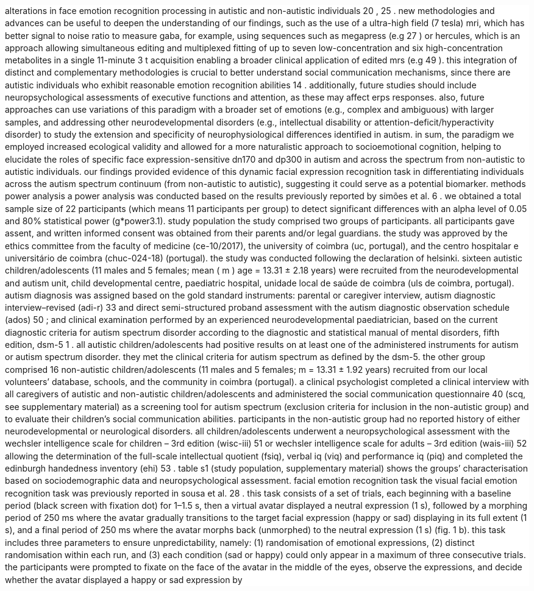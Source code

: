 alterations in face emotion recognition processing in autistic and non-autistic individuals 20 , 25 . new methodologies and advances can be useful to deepen the understanding of our findings, such as the use of a ultra-high field (7 tesla) mri, which has better signal to noise ratio to measure gaba, for example, using sequences such as megapress (e.g 27 ) or hercules, which is an approach allowing simultaneous editing and multiplexed fitting of up to seven low-concentration and six high-concentration metabolites in a single 11-minute 3 t acquisition enabling a broader clinical application of edited mrs (e.g 49 ). this integration of distinct and complementary methodologies is crucial to better understand social communication mechanisms, since there are autistic individuals who exhibit reasonable emotion recognition abilities 14 . additionally, future studies should include neuropsychological assessments of executive functions and attention, as these may affect erps responses. also, future approaches can use variations of this paradigm with a broader set of emotions (e.g., complex and ambiguous) with larger samples, and addressing other neurodevelopmental disorders (e.g., intellectual disability or attention-deficit/hyperactivity disorder) to study the extension and specificity of neurophysiological differences identified in autism. in sum, the paradigm we employed increased ecological validity and allowed for a more naturalistic approach to socioemotional cognition, helping to elucidate the roles of specific face expression-sensitive dn170 and dp300 in autism and across the spectrum from non-autistic to autistic individuals. our findings provided evidence of this dynamic facial expression recognition task in differentiating individuals across the autism spectrum continuum (from non-autistic to autistic), suggesting it could serve as a potential biomarker. methods power analysis a power analysis was conducted based on the results previously reported by simões et al. 6 . we obtained a total sample size of 22 participants (which means 11 participants per group) to detect significant differences with an alpha level of 0.05 and 80% statistical power (g*power3.1). study population the study comprised two groups of participants. all participants gave assent, and written informed consent was obtained from their parents and/or legal guardians. the study was approved by the ethics committee from the faculty of medicine (ce-10/2017), the university of coimbra (uc, portugal), and the centro hospitalar e universitário de coimbra (chuc-024-18) (portugal). the study was conducted following the declaration of helsinki. sixteen autistic children/adolescents (11 males and 5 females; mean ( m ) age = 13.31 ± 2.18 years) were recruited from the neurodevelopmental and autism unit, child developmental centre, paediatric hospital, unidade local de saúde de coimbra (uls de coimbra, portugal). autism diagnosis was assigned based on the gold standard instruments: parental or caregiver interview, autism diagnostic interview–revised (adi-r) 33 and direct semi-structured proband assessment with the autism diagnostic observation schedule (ados) 50 ; and clinical examination performed by an experienced neurodevelopmental paediatrician, based on the current diagnostic criteria for autism spectrum disorder according to the diagnostic and statistical manual of mental disorders, fifth edition, dsm-5 1 . all autistic children/adolescents had positive results on at least one of the administered instruments for autism or autism spectrum disorder. they met the clinical criteria for autism spectrum as defined by the dsm-5. the other group comprised 16 non-autistic children/adolescents (11 males and 5 females; m = 13.31 ± 1.92 years) recruited from our local volunteers’ database, schools, and the community in coimbra (portugal). a clinical psychologist completed a clinical interview with all caregivers of autistic and non-autistic children/adolescents and administered the social communication questionnaire 40 (scq, see supplementary material) as a screening tool for autism spectrum (exclusion criteria for inclusion in the non-autistic group) and to evaluate their children’s social communication abilities. participants in the non-autistic group had no reported history of either neurodevelopmental or neurological disorders. all children/adolescents underwent a neuropsychological assessment with the wechsler intelligence scale for children – 3rd edition (wisc-iii) 51 or wechsler intelligence scale for adults – 3rd edition (wais-iii) 52 allowing the determination of the full-scale intellectual quotient (fsiq), verbal iq (viq) and performance iq (piq) and completed the edinburgh handedness inventory (ehi) 53 . table s1 (study population, supplementary material) shows the groups’ characterisation based on sociodemographic data and neuropsychological assessment. facial emotion recognition task the visual facial emotion recognition task was previously reported in sousa et al. 28 . this task consists of a set of trials, each beginning with a baseline period (black screen with fixation dot) for 1–1.5 s, then a virtual avatar displayed a neutral expression (1 s), followed by a morphing period of 250 ms where the avatar gradually transitions to the target facial expression (happy or sad) displaying in its full extent (1 s), and a final period of 250 ms where the avatar morphs back (unmorphed) to the neutral expression (1 s) (fig. 1 b). this task includes three parameters to ensure unpredictability, namely: (1) randomisation of emotional expressions, (2) distinct randomisation within each run, and (3) each condition (sad or happy) could only appear in a maximum of three consecutive trials. the participants were prompted to fixate on the face of the avatar in the middle of the eyes, observe the expressions, and decide whether the avatar displayed a happy or sad expression by